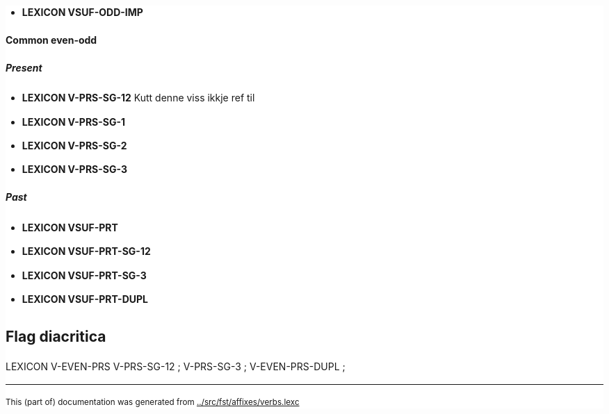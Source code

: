 * **LEXICON VSUF-ODD-IMP**



#### Common even-odd


##### Present

* **LEXICON V-PRS-SG-12** Kutt denne viss ikkje ref til

* **LEXICON V-PRS-SG-1**

* **LEXICON V-PRS-SG-2**

* **LEXICON V-PRS-SG-3**


##### Past

* **LEXICON VSUF-PRT**



* **LEXICON VSUF-PRT-SG-12**

* **LEXICON VSUF-PRT-SG-3**


* **LEXICON VSUF-PRT-DUPL**


## Flag diacritica













LEXICON V-EVEN-PRS
V-PRS-SG-12 ;
V-PRS-SG-3 ;
V-EVEN-PRS-DUPL ;




* * *
<small>This (part of) documentation was generated from [../src/fst/affixes/verbs.lexc](http://github.com/giellalt/lang-sma/blob/main/../src/fst/affixes/verbs.lexc)</small>